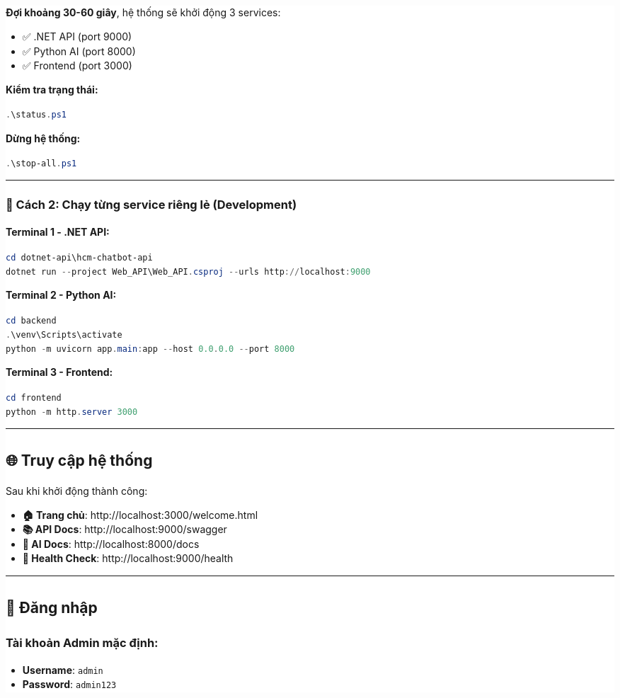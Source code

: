**Đợi khoảng 30-60 giây**, hệ thống sẽ khởi động 3 services:
- ✅ .NET API (port 9000)
- ✅ Python AI (port 8000)
- ✅ Frontend (port 3000)

**Kiểm tra trạng thái:**
```powershell
.\status.ps1
```

**Dừng hệ thống:**
```powershell
.\stop-all.ps1
```

---

### 🔧 Cách 2: Chạy từng service riêng lẻ (Development)

**Terminal 1 - .NET API:**
```powershell
cd dotnet-api\hcm-chatbot-api
dotnet run --project Web_API\Web_API.csproj --urls http://localhost:9000
```

**Terminal 2 - Python AI:**
```powershell
cd backend
.\venv\Scripts\activate
python -m uvicorn app.main:app --host 0.0.0.0 --port 8000
```

**Terminal 3 - Frontend:**
```powershell
cd frontend
python -m http.server 3000
```

---

## 🌐 Truy cập hệ thống

Sau khi khởi động thành công:

- **🏠 Trang chủ**: http://localhost:3000/welcome.html
- **📚 API Docs**: http://localhost:9000/swagger
- **🤖 AI Docs**: http://localhost:8000/docs
- **💚 Health Check**: http://localhost:9000/health

---

## 👤 Đăng nhập

### Tài khoản Admin mặc định:
- **Username**: `admin`
- **Password**: `admin123`
